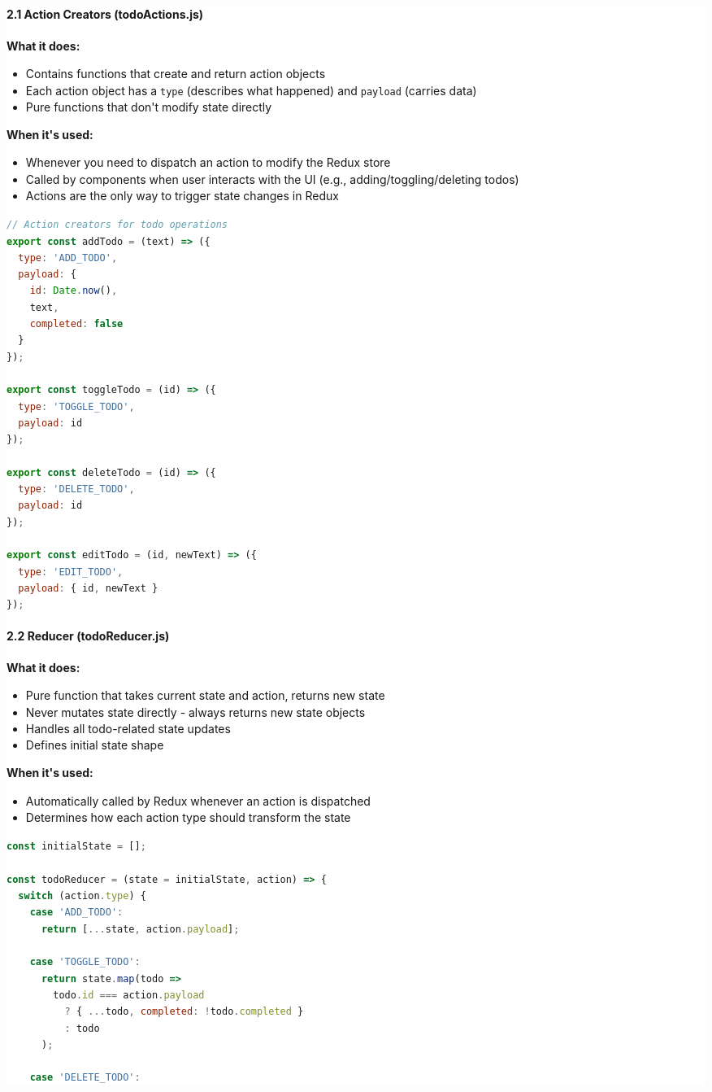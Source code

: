 
#### 2.1 Action Creators (todoActions.js)
**What it does:**  
- Contains functions that create and return action objects  
- Each action object has a `type` (describes what happened) and `payload` (carries data)  
- Pure functions that don't modify state directly  

**When it's used:**  
- Whenever you need to dispatch an action to modify the Redux store  
- Called by components when user interacts with the UI (e.g., adding/toggling/deleting todos)  
- Actions are the only way to trigger state changes in Redux  

```javascript
// Action creators for todo operations
export const addTodo = (text) => ({
  type: 'ADD_TODO',
  payload: { 
    id: Date.now(), 
    text, 
    completed: false 
  }
});

export const toggleTodo = (id) => ({
  type: 'TOGGLE_TODO',
  payload: id
});

export const deleteTodo = (id) => ({
  type: 'DELETE_TODO',
  payload: id
});

export const editTodo = (id, newText) => ({
  type: 'EDIT_TODO',
  payload: { id, newText }
});
```

#### 2.2 Reducer (todoReducer.js)
**What it does:**  
- Pure function that takes current state and action, returns new state  
- Never mutates state directly - always returns new state objects  
- Handles all todo-related state updates  
- Defines initial state shape  

**When it's used:**  
- Automatically called by Redux whenever an action is dispatched  
- Determines how each action type should transform the state  

```javascript
const initialState = [];

const todoReducer = (state = initialState, action) => {
  switch (action.type) {
    case 'ADD_TODO':
      return [...state, action.payload];
      
    case 'TOGGLE_TODO':
      return state.map(todo =>
        todo.id === action.payload 
          ? { ...todo, completed: !todo.completed } 
          : todo
      );
      
    case 'DELETE_TODO':
```